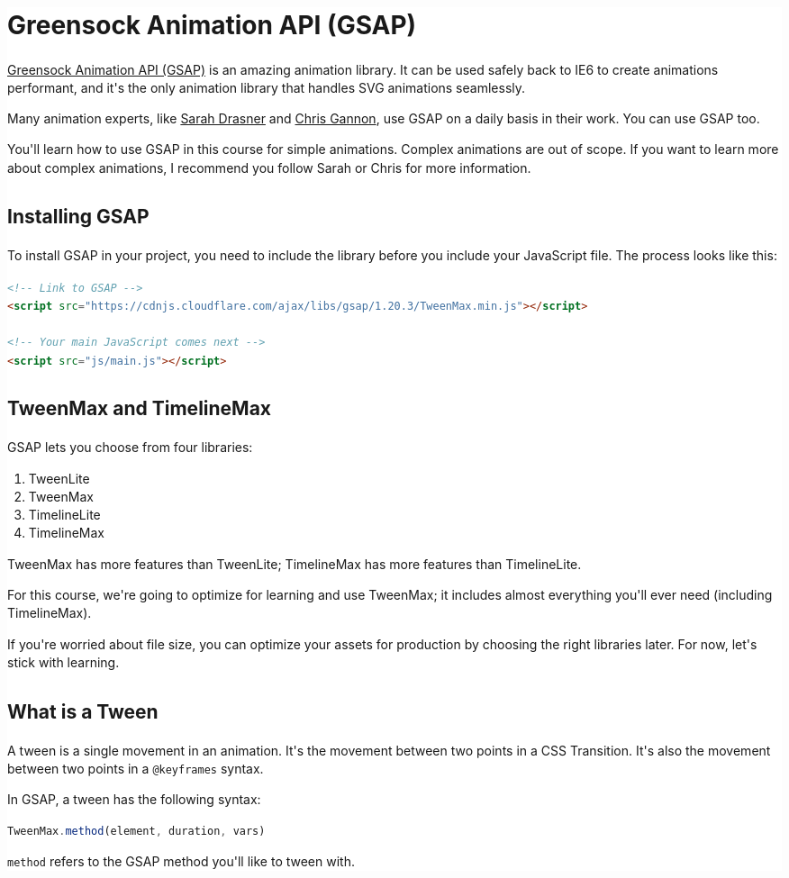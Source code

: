 # Greensock Animation API (GSAP)

[Greensock Animation API (GSAP)](https://greensock.com) is an amazing animation library. It can be used safely back to IE6 to create animations performant, and it's the only animation library that handles SVG animations seamlessly.

Many animation experts, like [Sarah Drasner](https://twitter.com/sarah_edo) and [Chris Gannon](https://twitter.com/ChrisGannon), use GSAP on a daily basis in their work. You can use GSAP too.

You'll learn how to use GSAP in this course for simple animations. Complex animations are out of scope. If you want to learn more about complex animations, I recommend you follow Sarah or Chris for more information.

## Installing GSAP

To install GSAP in your project, you need to include the library before you include your JavaScript file. The process looks like this:

```html
<!-- Link to GSAP -->
<script src="https://cdnjs.cloudflare.com/ajax/libs/gsap/1.20.3/TweenMax.min.js"></script>

<!-- Your main JavaScript comes next -->
<script src="js/main.js"></script>
```

## TweenMax and TimelineMax

GSAP lets you choose from four libraries:

1. TweenLite
2. TweenMax
3. TimelineLite
4. TimelineMax

TweenMax has more features than TweenLite; TimelineMax has more features than TimelineLite.

For this course, we're going to optimize for learning and use TweenMax; it includes almost everything you'll ever need (including TimelineMax).

If you're worried about file size, you can optimize your assets for production by choosing the right libraries later. For now, let's stick with learning.

## What is a Tween

A tween is a single movement in an animation. It's the movement between two points in a CSS Transition. It's also the movement between two points in a `@keyframes` syntax.

In GSAP, a tween has the following syntax:

```js
TweenMax.method(element, duration, vars)
```

`method` refers to the GSAP method you'll like to tween with.
